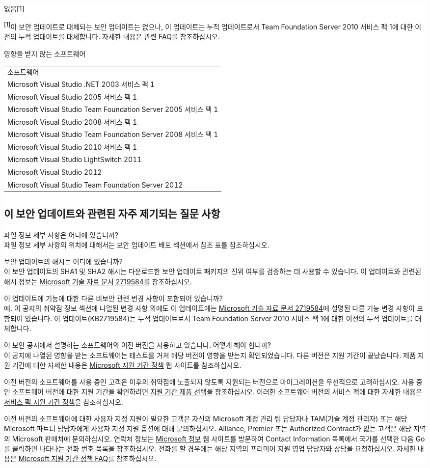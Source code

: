 <td style="border:1px solid black;">없음[1]</td>
</tr>
</tbody>
</table>
  
<sup>[1]</sup>이 보안 업데이트로 대체되는 보안 업데이트는 없으나, 이 업데이트는 누적 업데이트로서 Team Foundation Server 2010 서비스 팩 1에 대한 이전의 누적 업데이트를 대체합니다. 자세한 내용은 관련 FAQ를 참조하십시오.
  
영향을 받지 않는 소프트웨어
  
|                                                                 |  
|-----------------------------------------------------------------|  
| 소프트웨어                                                      |  
| Microsoft Visual Studio .NET 2003 서비스 팩 1                   |  
| Microsoft Visual Studio 2005 서비스 팩 1                        |  
| Microsoft Visual Studio Team Foundation Server 2005 서비스 팩 1 |  
| Microsoft Visual Studio 2008 서비스 팩 1                        |  
| Microsoft Visual Studio Team Foundation Server 2008 서비스 팩 1 |  
| Microsoft Visual Studio 2010 서비스 팩 1                        |  
| Microsoft Visual Studio LightSwitch 2011                        |  
| Microsoft Visual Studio 2012                                    |  
| Microsoft Visual Studio Team Foundation Server 2012             |
  
이 보안 업데이트와 관련된 자주 제기되는 질문 사항  
-------------------------------------------------
  

파일 정보 세부 사항은 어디에 있습니까?  
파일 정보 세부 사항의 위치에 대해서는 보안 업데이트 배포 섹션에서 참조 표를 참조하십시오.
  
보안 업데이트의 해시는 어디에 있습니까?  
이 보안 업데이트의 SHA1 및 SHA2 해시는 다운로드한 보안 업데이트 패키지의 진위 여부를 검증하는 데 사용할 수 있습니다. 이 업데이트와 관련된 해시 정보는 [Microsoft 기술 자료 문서 2719584](https://support.microsoft.com/kb/2719584)를 참조하십시오.
  
이 업데이트에 기능에 대한 다른 비보안 관련 변경 사항이 포함되어 있습니까?  
예. 이 공지의 취약점 정보 섹션에 나열된 변경 사항 외에도 이 업데이트에는 [Microsoft 기술 자료 문서 2719584](https://support.microsoft.com/kb/2719584)에 설명된 다른 기능 변경 사항이 포함되어 있습니다. 이 업데이트(KB2719584)는 누적 업데이트로서 Team Foundation Server 2010 서비스 팩 1에 대한 이전의 누적 업데이트를 대체합니다.
  
이 보안 공지에서 설명하는 소프트웨어의 이전 버전을 사용하고 있습니다. 어떻게 해야 합니까?  
이 공지에 나열된 영향을 받는 소프트웨어는 테스트를 거쳐 해당 버전이 영향을 받는지 확인되었습니다. 다른 버전은 지원 기간이 끝났습니다. 제품 지원 기간에 대한 자세한 내용은 [Microsoft 지원 기간 정책](https://go.microsoft.com/fwlink/?linkid=21742) 웹 사이트를 참조하십시오.
  
이전 버전의 소프트웨어를 사용 중인 고객은 이후의 취약점에 노출되지 않도록 지원되는 버전으로 마이그레이션을 우선적으로 고려하십시오. 사용 중인 소프트웨어 버전에 대한 지원 기간을 확인하려면 [지원 기간 제품 선택](https://go.microsoft.com/fwlink/?linkid=169555)을 참조하십시오. 이러한 소프트웨어 버전의 서비스 팩에 대한 자세한 내용은 [서비스 팩 지원 기간 정책](https://go.microsoft.com/fwlink/?linkid=89213)을 참조하십시오.
  
이전 버전의 소프트웨어에 대한 사용자 지정 지원이 필요한 고객은 자신의 Microsoft 계정 관리 팀 담당자나 TAM(기술 계정 관리자) 또는 해당 Microsoft 파트너 담당자에게 사용자 지정 지원 옵션에 대해 문의하십시오. Alliance, Premier 또는 Authorized Contract가 없는 고객은 해당 지역의 Microsoft 판매처에 문의하십시오. 연락처 정보는 [Microsoft 정보](https://go.microsoft.com/fwlink/?linkid=33329) 웹 사이트를 방문하여 Contact Information 목록에서 국가를 선택한 다음 Go를 클릭하면 나타나는 전화 번호 목록을 참조하십시오. 전화를 할 경우에는 해당 지역의 프리미어 지원 영업 담당자와 상담을 요청하십시오. 자세한 내용은 [Microsoft 지원 기간 정책 FAQ](https://go.microsoft.com/fwlink/?linkid=169557)를 참조하십시오.
  
